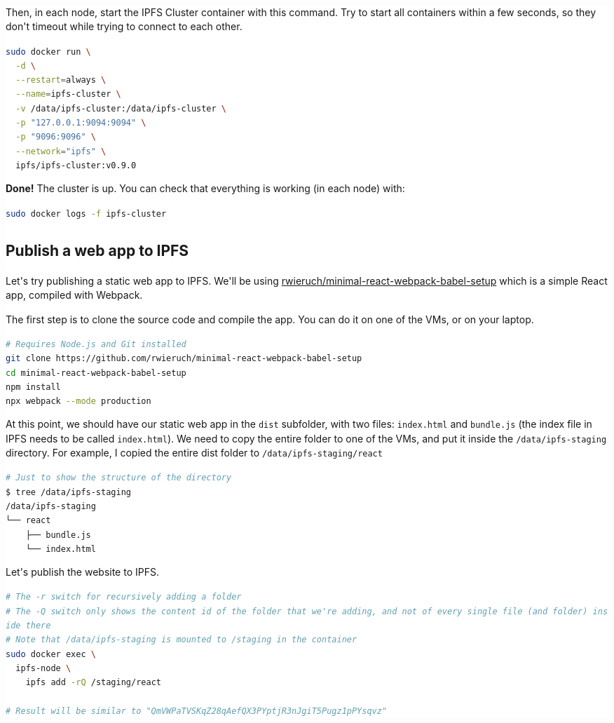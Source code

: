 Then, in each node, start the IPFS Cluster container with this command. Try to start all containers within a few seconds, so they don't timeout while trying to connect to each other.

````sh
sudo docker run \
  -d \
  --restart=always \
  --name=ipfs-cluster \
  -v /data/ipfs-cluster:/data/ipfs-cluster \
  -p "127.0.0.1:9094:9094" \
  -p "9096:9096" \
  --network="ipfs" \
  ipfs/ipfs-cluster:v0.9.0
````

**Done!** The cluster is up. You can check that everything is working (in each node) with:

````sh
sudo docker logs -f ipfs-cluster
````

## Publish a web app to IPFS

Let's try publishing a static web app to IPFS. We'll be using [rwieruch/minimal-react-webpack-babel-setup](https://github.com/rwieruch/minimal-react-webpack-babel-setup) which is a simple React app, compiled with Webpack.

The first step is to clone the source code and compile the app. You can do it on one of the VMs, or on your laptop.

````sh
# Requires Node.js and Git installed
git clone https://github.com/rwieruch/minimal-react-webpack-babel-setup
cd minimal-react-webpack-babel-setup
npm install
npx webpack --mode production
````

At this point, we should have our static web app in the `dist` subfolder, with two files: `index.html` and `bundle.js` (the index file in IPFS needs to be called `index.html`). We need to copy the entire folder to one of the VMs, and put it inside the `/data/ipfs-staging` directory. For example, I copied the entire dist folder to `/data/ipfs-staging/react`

````sh
# Just to show the structure of the directory
$ tree /data/ipfs-staging
/data/ipfs-staging
└── react
    ├── bundle.js
    └── index.html
````

Let's publish the website to IPFS.

````sh
# The -r switch for recursively adding a folder
# The -Q switch only shows the content id of the folder that we're adding, and not of every single file (and folder) inside there
# Note that /data/ipfs-staging is mounted to /staging in the container
sudo docker exec \
  ipfs-node \
    ipfs add -rQ /staging/react

# Result will be similar to "QmVWPaTVSKqZ28qAefQX3PYptjR3nJgiT5Pugz1pPYsqvz"
````
